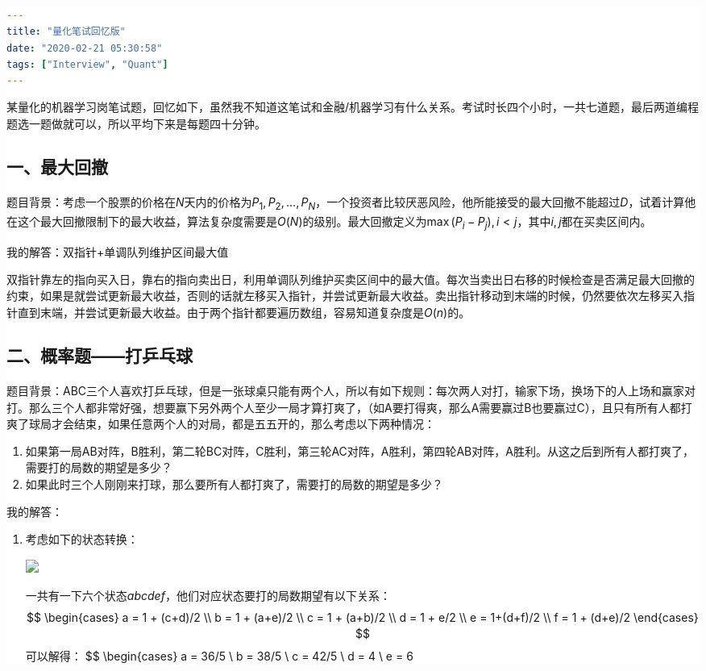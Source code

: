 ```yaml
---
title: "量化笔试回忆版"
date: "2020-02-21 05:30:58"
tags: ["Interview", "Quant"]
---
```


某量化的机器学习岗笔试题，回忆如下，虽然我不知道这笔试和金融/机器学习有什么关系。考试时长四个小时，一共七道题，最后两道编程题选一题做就可以，所以平均下来是每题四十分钟。



## 一、最大回撤

题目背景：考虑一个股票的价格在$N$天内的价格为$P_1,P_2,\ldots,P_N$，一个投资者比较厌恶风险，他所能接受的最大回撤不能超过$D$，试着计算他在这个最大回撤限制下的最大收益，算法复杂度需要是$O(N)$的级别。最大回撤定义为$\max(P_i-P_j),i<j$，其中$i,j$都在买卖区间内。



我的解答：双指针+单调队列维护区间最大值

双指针靠左的指向买入日，靠右的指向卖出日，利用单调队列维护买卖区间中的最大值。每次当卖出日右移的时候检查是否满足最大回撤的约束，如果是就尝试更新最大收益，否则的话就左移买入指针，并尝试更新最大收益。卖出指针移动到末端的时候，仍然要依次左移买入指针直到末端，并尝试更新最大收益。由于两个指针都要遍历数组，容易知道复杂度是$O(n)$的。



## 二、概率题——打乒乓球

题目背景：ABC三个人喜欢打乒乓球，但是一张球桌只能有两个人，所以有如下规则：每次两人对打，输家下场，换场下的人上场和赢家对打。那么三个人都非常好强，想要赢下另外两个人至少一局才算打爽了，（如A要打得爽，那么A需要赢过B也要赢过C），且只有所有人都打爽了球局才会结束，如果任意两个人的对局，都是五五开的，那么考虑以下两种情况：

1. 如果第一局AB对阵，B胜利，第二轮BC对阵，C胜利，第三轮AC对阵，A胜利，第四轮AB对阵，A胜利。从这之后到所有人都打爽了，需要打的局数的期望是多少？
2. 如果此时三个人刚刚来打球，那么要所有人都打爽了，需要打的局数的期望是多少？



我的解答：

1. 考虑如下的状态转换：
  
   ![](https://s2.loli.net/2023/01/10/P4xHZQa2u3JjYlV.jpg)
   
   一共有一下六个状态$abcdef$，他们对应状态要打的局数期望有以下关系：
   $$
   \begin{cases}
   a = 1 + (c+d)/2
   \\
   b = 1 + (a+e)/2
   \\
   c = 1 + (a+b)/2
   \\
   d = 1 + e/2
   \\
   e = 1+(d+f)/2
   \\
   f = 1 + (d+e)/2
   \end{cases}
   $$
   可以解得：
   $$
   \begin{cases}
   a = 36/5
   \\
   b = 38/5
   \\
   c = 42/5
   \\
   d = 4
   \\
   e = 6